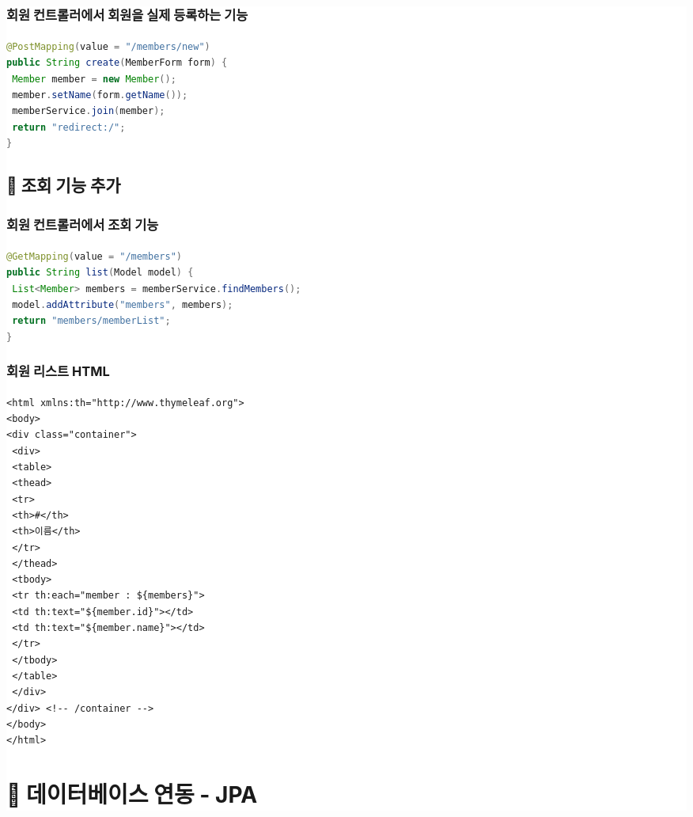 ### 회원 컨트롤러에서 회원을 실제 등록하는 기능
```java
@PostMapping(value = "/members/new")
public String create(MemberForm form) {
 Member member = new Member();
 member.setName(form.getName());
 memberService.join(member);
 return "redirect:/";
}
```

## :tulip: 조회 기능 추가

### 회원 컨트롤러에서 조회 기능
```java
@GetMapping(value = "/members")
public String list(Model model) {
 List<Member> members = memberService.findMembers();
 model.addAttribute("members", members);
 return "members/memberList";
}
```
### 회원 리스트 HTML
```<!DOCTYPE HTML>
<html xmlns:th="http://www.thymeleaf.org">
<body>
<div class="container">
 <div>
 <table>
 <thead>
 <tr>
 <th>#</th>
 <th>이름</th>
 </tr>
 </thead>
 <tbody>
 <tr th:each="member : ${members}">
 <td th:text="${member.id}"></td>
 <td th:text="${member.name}"></td>
 </tr>
 </tbody>
 </table>
 </div>
</div> <!-- /container -->
</body>
</html>
```

# :cherries: 데이터베이스 연동 - JPA
